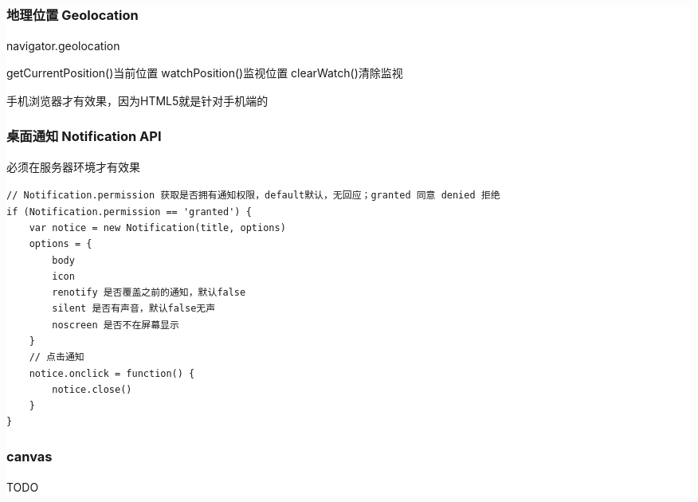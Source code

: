### 地理位置 Geolocation

navigator.geolocation

getCurrentPosition()当前位置  watchPosition()监视位置  clearWatch()清除监视

手机浏览器才有效果，因为HTML5就是针对手机端的

### 桌面通知 Notification API

必须在服务器环境才有效果

```
// Notification.permission 获取是否拥有通知权限，default默认，无回应；granted 同意 denied 拒绝
if (Notification.permission == 'granted') {
	var notice = new Notification(title, options)
	options = {
		body
		icon
		renotify 是否覆盖之前的通知，默认false
		silent 是否有声音，默认false无声
		noscreen 是否不在屏幕显示
	}
	// 点击通知
	notice.onclick = function() {
		notice.close()
	}
}

```

### canvas

TODO